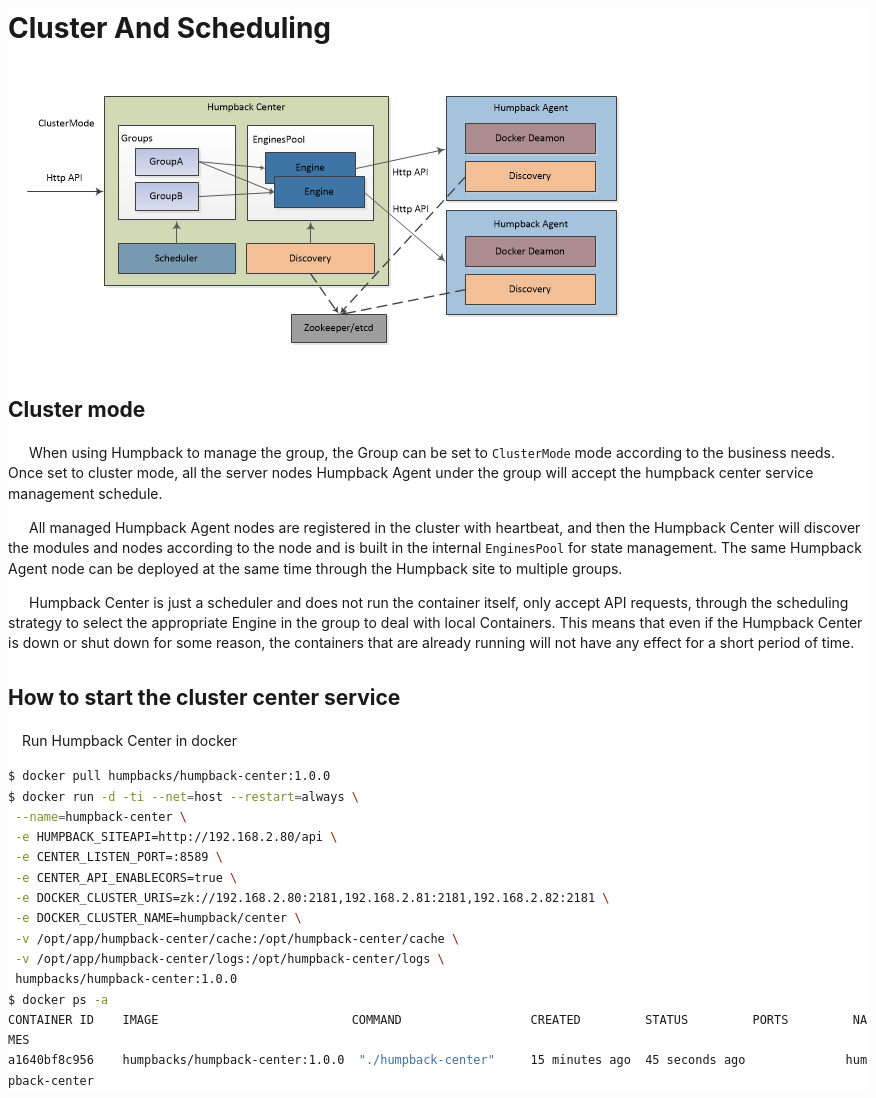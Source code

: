 # Cluster And Scheduling   

![Cluster mode](./_media/cluster-mode.png)

##  Cluster mode

&ensp;&ensp;&ensp;When using Humpback to manage the group, the Group can be set to `ClusterMode` mode according to the business needs. Once set to cluster mode, all the server nodes Humpback Agent under the group will accept the humpback center service management schedule.

&ensp;&ensp;&ensp;All managed Humpback Agent nodes are registered in the cluster with heartbeat, and then the Humpback Center will discover the modules and nodes according to the node and is built in the internal `EnginesPool` for state management. The same Humpback Agent node can be deployed at the same time through the Humpback site to multiple groups.   

&ensp;&ensp;&ensp;Humpback Center is just a scheduler and does not run the container itself, only accept API requests, through the scheduling strategy to select the appropriate Engine in the group to deal with local Containers. This means that even if the Humpback Center is down or shut down for some reason, the containers that are already running will not have any effect for a short period of time.

## How to start the cluster center service   

&emsp;Run Humpback Center in docker   
```bash 
$ docker pull humpbacks/humpback-center:1.0.0
$ docker run -d -ti --net=host --restart=always \
 --name=humpback-center \
 -e HUMPBACK_SITEAPI=http://192.168.2.80/api \
 -e CENTER_LISTEN_PORT=:8589 \
 -e CENTER_API_ENABLECORS=true \
 -e DOCKER_CLUSTER_URIS=zk://192.168.2.80:2181,192.168.2.81:2181,192.168.2.82:2181 \
 -e DOCKER_CLUSTER_NAME=humpback/center \
 -v /opt/app/humpback-center/cache:/opt/humpback-center/cache \
 -v /opt/app/humpback-center/logs:/opt/humpback-center/logs \
 humpbacks/humpback-center:1.0.0
$ docker ps -a
CONTAINER ID    IMAGE                           COMMAND                  CREATED         STATUS         PORTS         NAMES
a1640bf8c956    humpbacks/humpback-center:1.0.0  "./humpback-center"     15 minutes ago  45 seconds ago              humpback-center
```   
